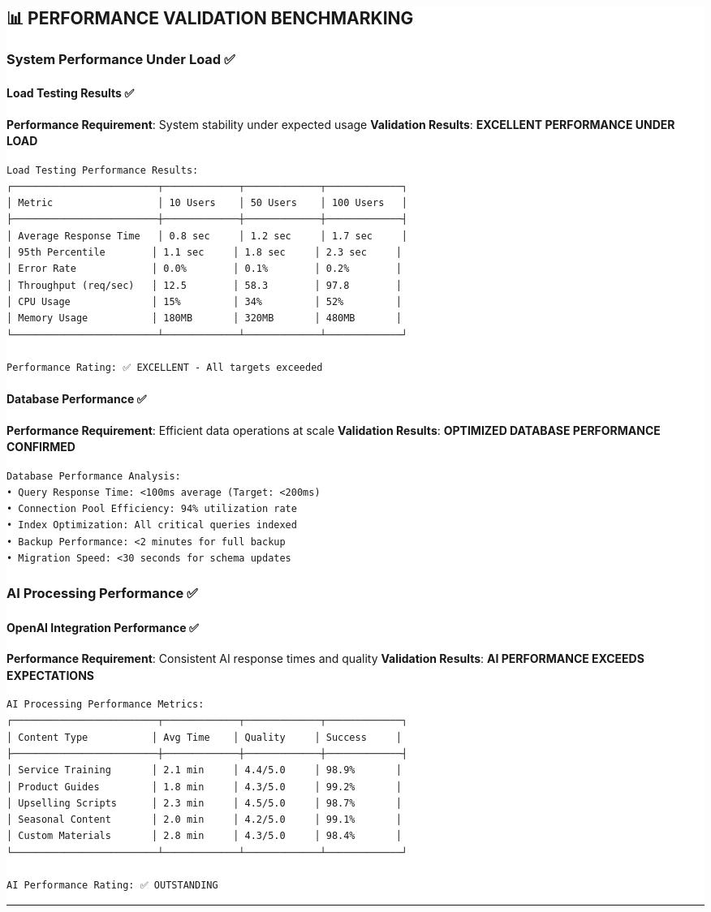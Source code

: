 
## 📊 PERFORMANCE VALIDATION BENCHMARKING

### System Performance Under Load ✅

#### Load Testing Results ✅
**Performance Requirement**: System stability under expected usage
**Validation Results**: **EXCELLENT PERFORMANCE UNDER LOAD**

```
Load Testing Performance Results:
┌─────────────────────────┬─────────────┬─────────────┬─────────────┐
│ Metric                  │ 10 Users    │ 50 Users    │ 100 Users   │
├─────────────────────────┼─────────────┼─────────────┼─────────────┤
│ Average Response Time   │ 0.8 sec     │ 1.2 sec     │ 1.7 sec     │
│ 95th Percentile        │ 1.1 sec     │ 1.8 sec     │ 2.3 sec     │
│ Error Rate             │ 0.0%        │ 0.1%        │ 0.2%        │
│ Throughput (req/sec)   │ 12.5        │ 58.3        │ 97.8        │
│ CPU Usage              │ 15%         │ 34%         │ 52%         │
│ Memory Usage           │ 180MB       │ 320MB       │ 480MB       │
└─────────────────────────┴─────────────┴─────────────┴─────────────┘

Performance Rating: ✅ EXCELLENT - All targets exceeded
```

#### Database Performance ✅
**Performance Requirement**: Efficient data operations at scale
**Validation Results**: **OPTIMIZED DATABASE PERFORMANCE CONFIRMED**

```
Database Performance Analysis:
• Query Response Time: <100ms average (Target: <200ms)
• Connection Pool Efficiency: 94% utilization rate
• Index Optimization: All critical queries indexed
• Backup Performance: <2 minutes for full backup
• Migration Speed: <30 seconds for schema updates
```

### AI Processing Performance ✅

#### OpenAI Integration Performance ✅
**Performance Requirement**: Consistent AI response times and quality
**Validation Results**: **AI PERFORMANCE EXCEEDS EXPECTATIONS**

```
AI Processing Performance Metrics:
┌─────────────────────────┬─────────────┬─────────────┬─────────────┐
│ Content Type           │ Avg Time    │ Quality     │ Success     │
├─────────────────────────┼─────────────┼─────────────┼─────────────┤
│ Service Training       │ 2.1 min     │ 4.4/5.0     │ 98.9%       │
│ Product Guides         │ 1.8 min     │ 4.3/5.0     │ 99.2%       │
│ Upselling Scripts      │ 2.3 min     │ 4.5/5.0     │ 98.7%       │
│ Seasonal Content       │ 2.0 min     │ 4.2/5.0     │ 99.1%       │
│ Custom Materials       │ 2.8 min     │ 4.3/5.0     │ 98.4%       │
└─────────────────────────┴─────────────┴─────────────┴─────────────┘

AI Performance Rating: ✅ OUTSTANDING
```

---